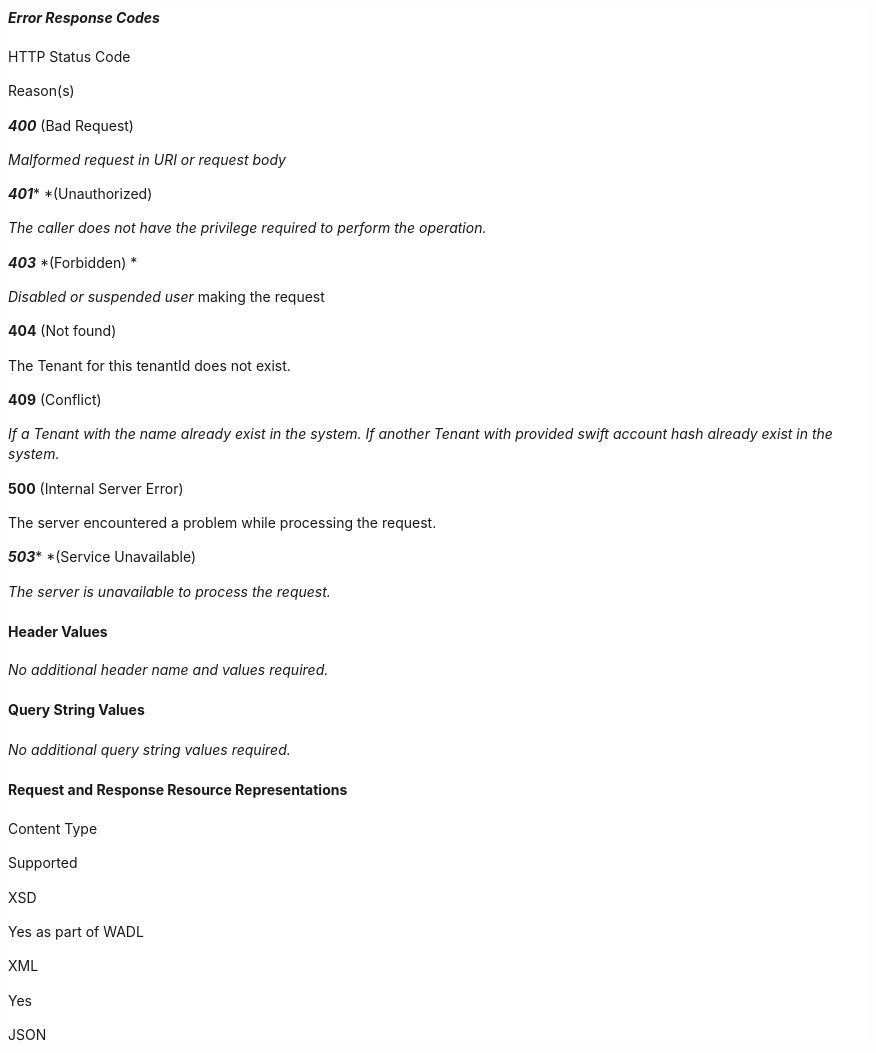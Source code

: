 #### ***Error Response Codes***

HTTP Status Code

Reason(s)

***400*** (Bad Request)

*Malformed request in URI or request body*

***401**** *(Unauthorized)

*The caller does not have the privilege required to perform the
operation.*

***403*** *(Forbidden) *

*Disabled or suspended user* making the request

**404** (Not found)

The Tenant for this tenantId does not exist.

**409** (Conflict)

*If a Tenant with the name already exist in the system.*
 *If another Tenant with provided swift account hash already exist in
the system.*

**500** (Internal Server Error)

The server encountered a problem while processing the request.

***503**** *(Service Unavailable)

*The server is unavailable to process the request.*

#### **Header Values**

*No additional header name and values required.*

#### **Query String Values**

#### 

*No additional query string values required.*

#### **Request and Response Resource Representations**

Content Type

Supported

XSD

Yes as part of WADL

XML

Yes

JSON
